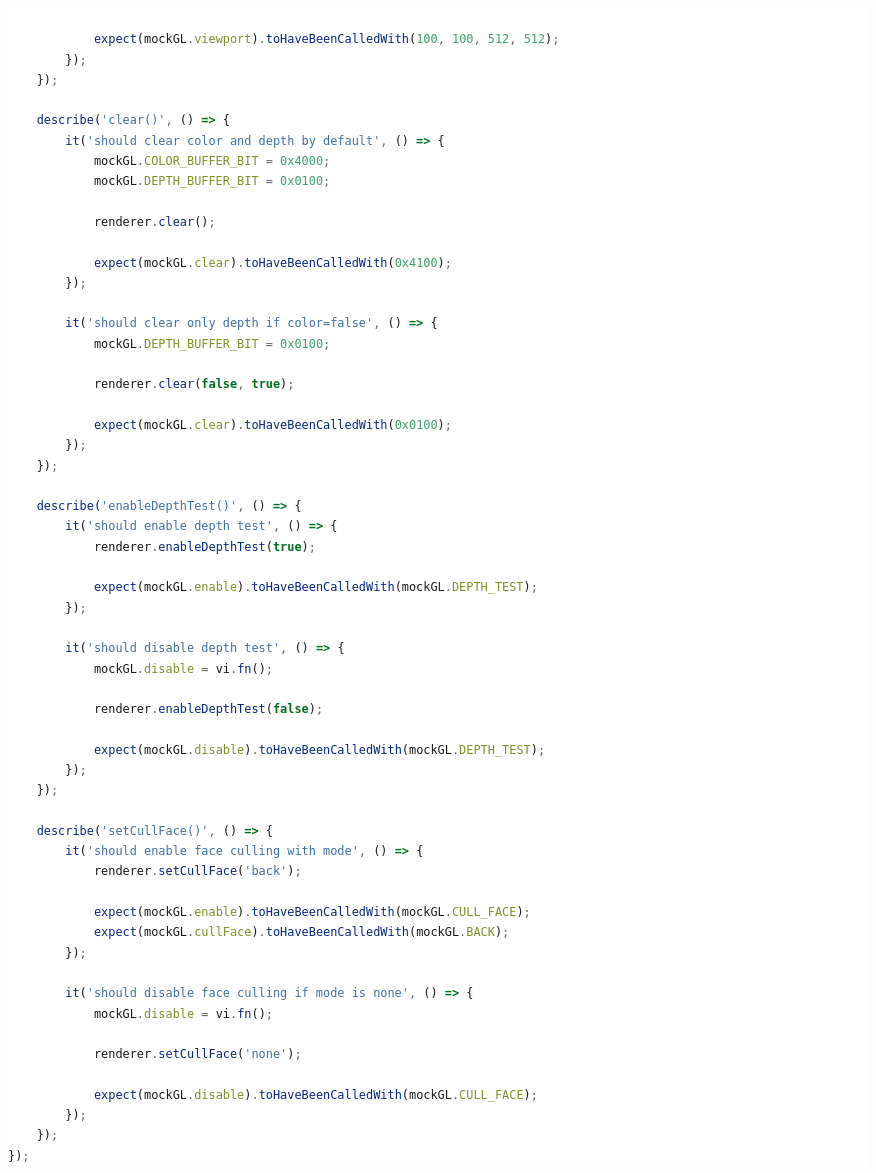 ```javascript

            expect(mockGL.viewport).toHaveBeenCalledWith(100, 100, 512, 512);
        });
    });

    describe('clear()', () => {
        it('should clear color and depth by default', () => {
            mockGL.COLOR_BUFFER_BIT = 0x4000;
            mockGL.DEPTH_BUFFER_BIT = 0x0100;

            renderer.clear();

            expect(mockGL.clear).toHaveBeenCalledWith(0x4100);
        });

        it('should clear only depth if color=false', () => {
            mockGL.DEPTH_BUFFER_BIT = 0x0100;

            renderer.clear(false, true);

            expect(mockGL.clear).toHaveBeenCalledWith(0x0100);
        });
    });

    describe('enableDepthTest()', () => {
        it('should enable depth test', () => {
            renderer.enableDepthTest(true);

            expect(mockGL.enable).toHaveBeenCalledWith(mockGL.DEPTH_TEST);
        });

        it('should disable depth test', () => {
            mockGL.disable = vi.fn();

            renderer.enableDepthTest(false);

            expect(mockGL.disable).toHaveBeenCalledWith(mockGL.DEPTH_TEST);
        });
    });

    describe('setCullFace()', () => {
        it('should enable face culling with mode', () => {
            renderer.setCullFace('back');

            expect(mockGL.enable).toHaveBeenCalledWith(mockGL.CULL_FACE);
            expect(mockGL.cullFace).toHaveBeenCalledWith(mockGL.BACK);
        });

        it('should disable face culling if mode is none', () => {
            mockGL.disable = vi.fn();

            renderer.setCullFace('none');

            expect(mockGL.disable).toHaveBeenCalledWith(mockGL.CULL_FACE);
        });
    });
});
```
